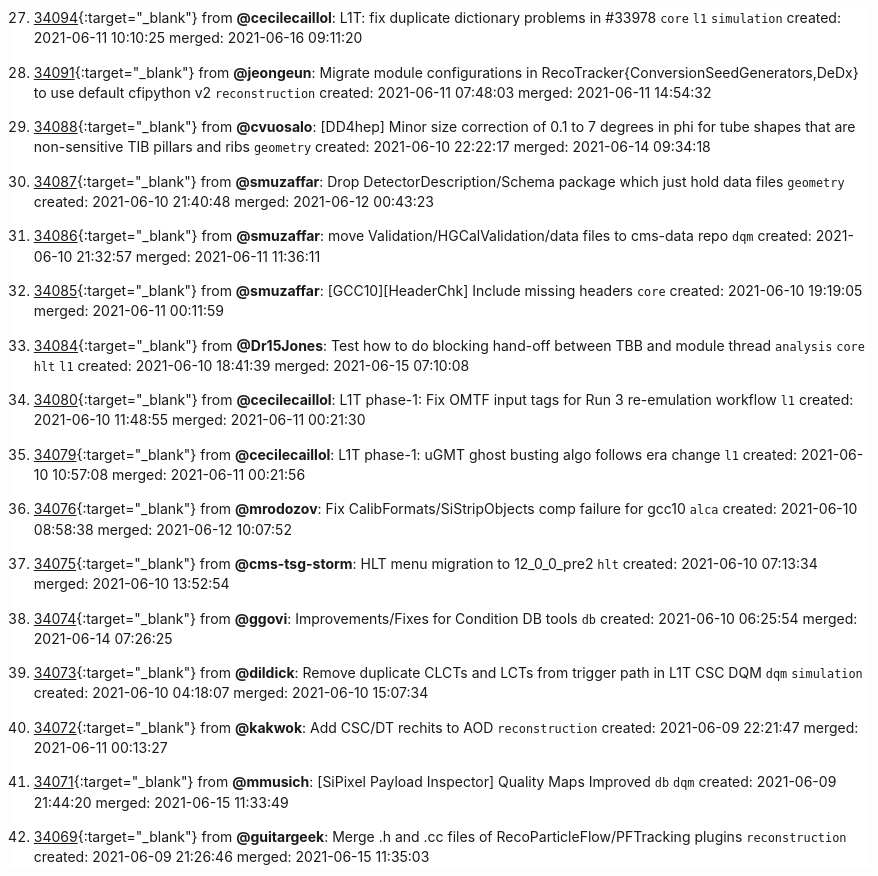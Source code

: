27. [34094](http://github.com/cms-sw/cmssw/pull/34094){:target="_blank"}  from **@cecilecaillol**: L1T: fix duplicate dictionary problems in #33978 `core` `l1` `simulation` created: 2021-06-11 10:10:25 merged: 2021-06-16 09:11:20

28. [34091](http://github.com/cms-sw/cmssw/pull/34091){:target="_blank"}  from **@jeongeun**: Migrate module configurations in RecoTracker{ConversionSeedGenerators,DeDx} to use default cfipython v2 `reconstruction` created: 2021-06-11 07:48:03 merged: 2021-06-11 14:54:32

29. [34088](http://github.com/cms-sw/cmssw/pull/34088){:target="_blank"}  from **@cvuosalo**: [DD4hep] Minor size correction of 0.1 to 7 degrees in phi for tube shapes that are non-sensitive TIB pillars and ribs `geometry` created: 2021-06-10 22:22:17 merged: 2021-06-14 09:34:18

30. [34087](http://github.com/cms-sw/cmssw/pull/34087){:target="_blank"}  from **@smuzaffar**: Drop DetectorDescription/Schema package which just hold data files `geometry` created: 2021-06-10 21:40:48 merged: 2021-06-12 00:43:23

31. [34086](http://github.com/cms-sw/cmssw/pull/34086){:target="_blank"}  from **@smuzaffar**: move Validation/HGCalValidation/data files to cms-data repo `dqm` created: 2021-06-10 21:32:57 merged: 2021-06-11 11:36:11

32. [34085](http://github.com/cms-sw/cmssw/pull/34085){:target="_blank"}  from **@smuzaffar**: [GCC10][HeaderChk] Include missing headers `core` created: 2021-06-10 19:19:05 merged: 2021-06-11 00:11:59

33. [34084](http://github.com/cms-sw/cmssw/pull/34084){:target="_blank"}  from **@Dr15Jones**: Test how to do blocking hand-off between TBB and module thread `analysis` `core` `hlt` `l1` created: 2021-06-10 18:41:39 merged: 2021-06-15 07:10:08

34. [34080](http://github.com/cms-sw/cmssw/pull/34080){:target="_blank"}  from **@cecilecaillol**: L1T phase-1: Fix OMTF input tags for Run 3 re-emulation workflow `l1` created: 2021-06-10 11:48:55 merged: 2021-06-11 00:21:30

35. [34079](http://github.com/cms-sw/cmssw/pull/34079){:target="_blank"}  from **@cecilecaillol**: L1T phase-1: uGMT ghost busting algo follows era change `l1` created: 2021-06-10 10:57:08 merged: 2021-06-11 00:21:56

36. [34076](http://github.com/cms-sw/cmssw/pull/34076){:target="_blank"}  from **@mrodozov**: Fix CalibFormats/SiStripObjects comp failure for gcc10 `alca` created: 2021-06-10 08:58:38 merged: 2021-06-12 10:07:52

37. [34075](http://github.com/cms-sw/cmssw/pull/34075){:target="_blank"}  from **@cms-tsg-storm**: HLT menu migration to 12_0_0_pre2 `hlt` created: 2021-06-10 07:13:34 merged: 2021-06-10 13:52:54

38. [34074](http://github.com/cms-sw/cmssw/pull/34074){:target="_blank"}  from **@ggovi**: Improvements/Fixes for Condition DB tools `db` created: 2021-06-10 06:25:54 merged: 2021-06-14 07:26:25

39. [34073](http://github.com/cms-sw/cmssw/pull/34073){:target="_blank"}  from **@dildick**: Remove duplicate CLCTs and LCTs from trigger path in L1T CSC DQM `dqm` `simulation` created: 2021-06-10 04:18:07 merged: 2021-06-10 15:07:34

40. [34072](http://github.com/cms-sw/cmssw/pull/34072){:target="_blank"}  from **@kakwok**: Add CSC/DT rechits to AOD `reconstruction` created: 2021-06-09 22:21:47 merged: 2021-06-11 00:13:27

41. [34071](http://github.com/cms-sw/cmssw/pull/34071){:target="_blank"}  from **@mmusich**: [SiPixel Payload Inspector] Quality Maps Improved `db` `dqm` created: 2021-06-09 21:44:20 merged: 2021-06-15 11:33:49

42. [34069](http://github.com/cms-sw/cmssw/pull/34069){:target="_blank"}  from **@guitargeek**: Merge .h and .cc files of RecoParticleFlow/PFTracking plugins `reconstruction` created: 2021-06-09 21:26:46 merged: 2021-06-15 11:35:03
